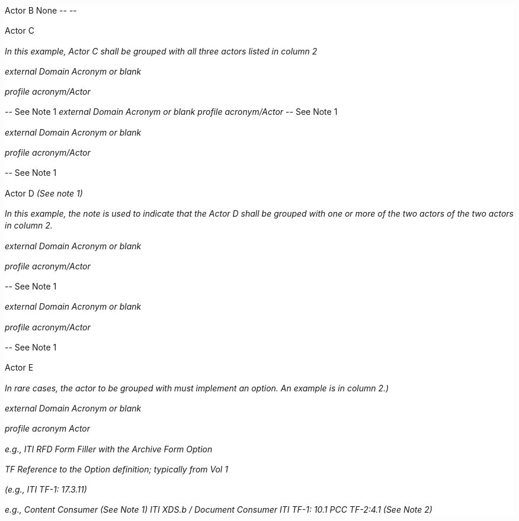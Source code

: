 </tr>
<tr class="even">
<td>Actor B</td>
<td>None</td>
<td>--</td>
<td>--</td>
</tr>
<tr class="odd">
<td><p>Actor C</p>
<p><em>In this example, Actor C shall be grouped with all three actors listed in column 2</em></p></td>
<td><p><em>external Domain Acronym or blank</em></p>
<p><em>profile acronym/Actor</em></p></td>
<td>--</td>
<td>See Note 1</td>
</tr>
<tr class="even">
<td></td>
<td><em>external Domain Acronym or blank profile acronym/Actor</em></td>
<td>--</td>
<td>See Note 1</td>
</tr>
<tr class="odd">
<td></td>
<td><p><em>external Domain Acronym or blank</em></p>
<p><em>profile acronym/Actor</em></p></td>
<td>--</td>
<td>See Note 1</td>
</tr>
<tr class="even">
<td><p>Actor D <em>(See note 1)</em></p>
<p><em>In this example, the note is used to indicate that the Actor D shall be grouped with one or more of the two actors of the two actors in column 2.</em></p></td>
<td><p><em>external Domain Acronym or blank</em></p>
<p><em>profile acronym/Actor</em></p></td>
<td>--</td>
<td>See Note 1</td>
</tr>
<tr class="odd">
<td></td>
<td><p><em>external Domain Acronym or blank</em></p>
<p><em>profile acronym/Actor</em></p></td>
<td>--</td>
<td>See Note 1</td>
</tr>
<tr class="even">
<td><p>Actor E</p>
<p><em>In rare cases, the actor to be grouped with must implement an option. An example is in column 2.)</em></p></td>
<td><p><em>external Domain Acronym or blank</em></p>
<p><em>profile acronym Actor</em></p>
<p><em>e.g., ITI RFD Form Filler with the Archive Form Option</em></p></td>
<td><p><em>TF Reference to the Option definition; typically from Vol 1</em></p>
<p><em>(e.g., ITI TF-1: 17.3.11)</em></p></td>
<td></td>
</tr>
<tr class="odd">
<td><em>e.g., Content Consumer (See Note 1)</em></td>
<td><em>ITI XDS.b / Document Consumer</em></td>
<td><em>ITI TF-1: 10.1</em></td>
<td><em>PCC TF-2:4.1 (See Note 2)</em></td>
</tr>
<tr class="even">
<td></td>